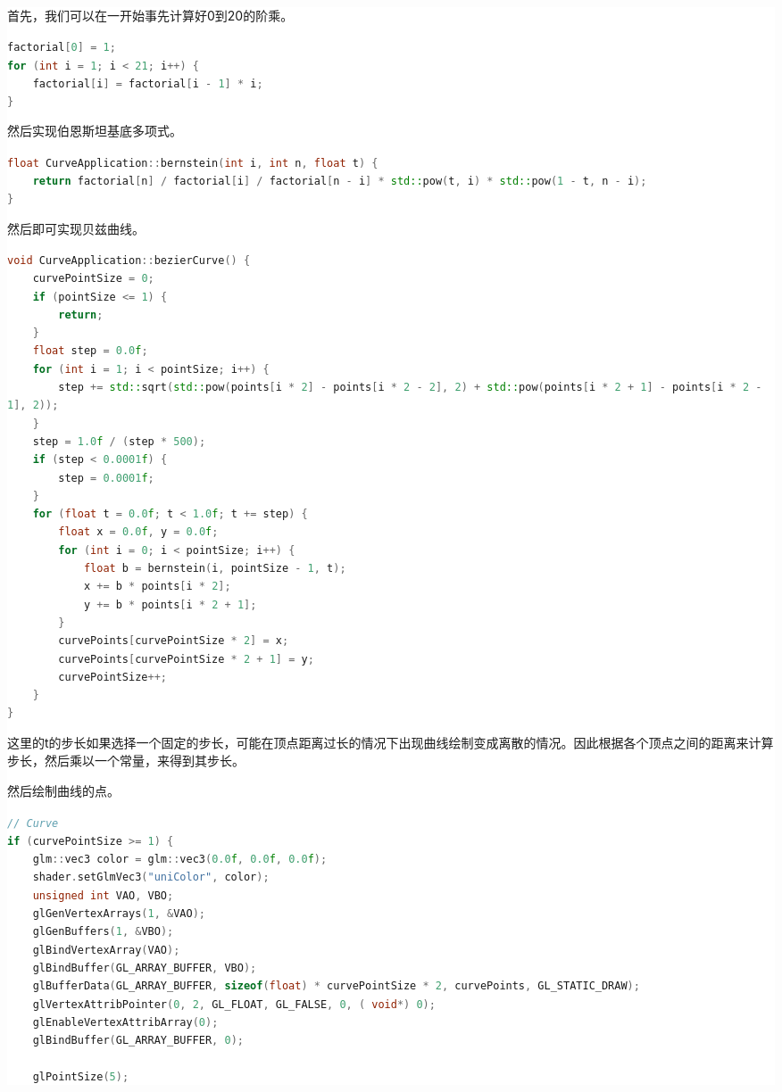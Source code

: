 首先，我们可以在一开始事先计算好0到20的阶乘。

```c++
factorial[0] = 1;
for (int i = 1; i < 21; i++) {
    factorial[i] = factorial[i - 1] * i;
}
```

然后实现伯恩斯坦基底多项式。

```c++
float CurveApplication::bernstein(int i, int n, float t) {
    return factorial[n] / factorial[i] / factorial[n - i] * std::pow(t, i) * std::pow(1 - t, n - i);
}
```

然后即可实现贝兹曲线。

```c++
void CurveApplication::bezierCurve() {
    curvePointSize = 0;
    if (pointSize <= 1) {
        return;
    }
    float step = 0.0f;
    for (int i = 1; i < pointSize; i++) {
        step += std::sqrt(std::pow(points[i * 2] - points[i * 2 - 2], 2) + std::pow(points[i * 2 + 1] - points[i * 2 - 1], 2));
    }
    step = 1.0f / (step * 500);
    if (step < 0.0001f) {
        step = 0.0001f;
    }
    for (float t = 0.0f; t < 1.0f; t += step) {
        float x = 0.0f, y = 0.0f;
        for (int i = 0; i < pointSize; i++) {
            float b = bernstein(i, pointSize - 1, t);
            x += b * points[i * 2];
            y += b * points[i * 2 + 1];
        }
        curvePoints[curvePointSize * 2] = x;
        curvePoints[curvePointSize * 2 + 1] = y;
        curvePointSize++;
    }
}
```

这里的t的步长如果选择一个固定的步长，可能在顶点距离过长的情况下出现曲线绘制变成离散的情况。因此根据各个顶点之间的距离来计算步长，然后乘以一个常量，来得到其步长。

然后绘制曲线的点。

```c++
// Curve
if (curvePointSize >= 1) {
    glm::vec3 color = glm::vec3(0.0f, 0.0f, 0.0f);
    shader.setGlmVec3("uniColor", color);
    unsigned int VAO, VBO;
    glGenVertexArrays(1, &VAO);
    glGenBuffers(1, &VBO);
    glBindVertexArray(VAO);
    glBindBuffer(GL_ARRAY_BUFFER, VBO);
    glBufferData(GL_ARRAY_BUFFER, sizeof(float) * curvePointSize * 2, curvePoints, GL_STATIC_DRAW);
    glVertexAttribPointer(0, 2, GL_FLOAT, GL_FALSE, 0, ( void*) 0);
    glEnableVertexAttribArray(0);
    glBindBuffer(GL_ARRAY_BUFFER, 0);

    glPointSize(5);
```
